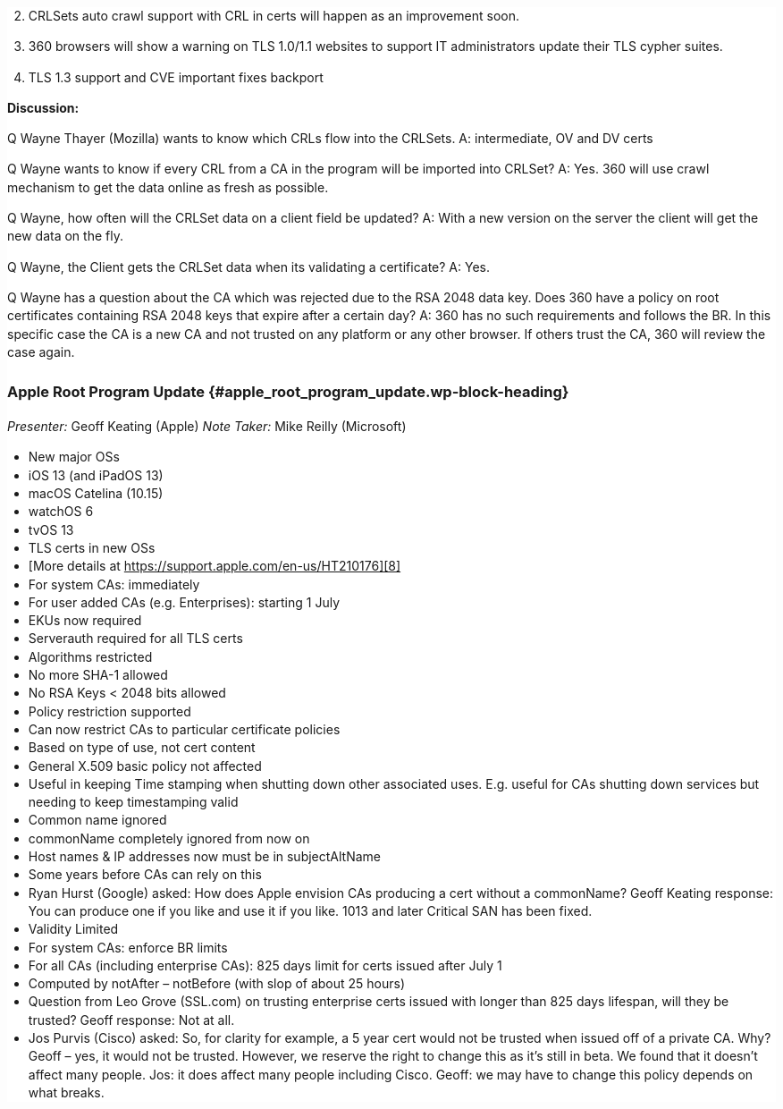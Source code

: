 2. CRLSets auto crawl support with CRL in certs will happen as an improvement soon.

1. 360 browsers will show a warning on TLS 1.0/1.1 websites to support IT administrators update their TLS cypher suites.

1. TLS 1.3 support and CVE important fixes backport

**Discussion:**

Q Wayne Thayer (Mozilla) wants to know which CRLs flow into the CRLSets. A: intermediate, OV and DV certs

Q Wayne wants to know if every CRL from a CA in the program will be imported into CRLSet? A: Yes. 360 will use crawl mechanism to get the data online as fresh as possible.

Q Wayne, how often will the CRLSet data on a client field be updated? A: With a new version on the server the client will get the new data on the fly.

Q Wayne, the Client gets the CRLSet data when its validating a certificate? A: Yes.

Q Wayne has a question about the CA which was rejected due to the RSA 2048 data key. Does 360 have a policy on root certificates containing RSA 2048 keys that expire after a certain day? A: 360 has no such requirements and follows the BR. In this specific case the CA is a new CA and not trusted on any platform or any other browser. If others trust the CA, 360 will review the case again.

### Apple Root Program Update {#apple_root_program_update.wp-block-heading}

_Presenter:_ Geoff Keating (Apple)
_Note Taker:_ Mike Reilly (Microsoft)

- New major OSs
- iOS 13 (and iPadOS 13)
- macOS Catelina (10.15)
- watchOS 6
- tvOS 13
- TLS certs in new OSs
- [More details at https://support.apple.com/en-us/HT210176][8]
- For system CAs: immediately
- For user added CAs (e.g. Enterprises): starting 1 July
- EKUs now required
- Serverauth required for all TLS certs
- Algorithms restricted
- No more SHA-1 allowed
- No RSA Keys \< 2048 bits allowed
- Policy restriction supported
- Can now restrict CAs to particular certificate policies
- Based on type of use, not cert content
- General X.509 basic policy not affected
- Useful in keeping Time stamping when shutting down other associated uses. E.g. useful for CAs shutting down services but needing to keep timestamping valid
- Common name ignored
- commonName completely ignored from now on
- Host names & IP addresses now must be in subjectAltName
- Some years before CAs can rely on this
- Ryan Hurst (Google) asked: How does Apple envision CAs producing a cert without a commonName? Geoff Keating response: You can produce one if you like and use it if you like. 1013 and later Critical SAN has been fixed.
- Validity Limited
- For system CAs: enforce BR limits
- For all CAs (including enterprise CAs): 825 days limit for certs issued after July 1
- Computed by notAfter – notBefore (with slop of about 25 hours)
- Question from Leo Grove (SSL.com) on trusting enterprise certs issued with longer than 825 days lifespan, will they be trusted? Geoff response: Not at all.
- Jos Purvis (Cisco) asked: So, for clarity for example, a 5 year cert would not be trusted when issued off of a private CA. Why? Geoff – yes, it would not be trusted. However, we reserve the right to change this as it’s still in beta. We found that it doesn’t affect many people. Jos: it does affect many people including Cisco. Geoff: we may have to change this policy depends on what breaks.

[1]: /uploads/2.-The-purpose-of-minutes-and-expectations-from-minute-takers.pdf
[2]: /uploads/3.-How-to-improve-F2F-minutes-review-and-publication-timeline.pdf
[3]: https://arxiv.org/abs/1905.09749
[4]: /uploads/8.-Instructions-for-creating-ballots-and-challenges-for-moving-canonical-versions-of-all-Guidelines-to-GitHub.pdf
[5]: /uploads/10.-360_Browser-Updates-CABF-F2F-Thessaloniki_final.pdf
[6]: http://www.51test.net
[7]: http://www.baidu.com
[8]: https://support.apple.com/en-us/HT210176
[9]: /uploads/Cisco-CABF-47-Update-June-2019.pdf
[10]: /uploads/14.-Microsoft-CABF-47-Update.pdf
[11]: https://ccadb.org/cas/fields#uploading-documents
[12]: https://www.mozilla.org/en-US/about/governance/policies/security-group/certs/policy#314-public-audit-information
[13]: https://github.com/mozilla/pkipolicy/labels/2.7
[14]: https://groups.google.com/forum/#!forum/mozilla.dev.security.policy
[15]: https://github.com/mozilla/pkipolicy/blob/2.7/rootstore/policy.md
[16]: https://blog.mozilla.org/security/2018/10/15/removing-old-versions-of-tls/
[17]: https://hacks.mozilla.org/2019/05/tls-1-0-and-1-1-removal-update/
[18]: /uploads/16.-Use-cases-for-digital-certificates-with-embedded-LEIs.pdf
[19]: /uploads/17.-standardards_suporting_eIDAS.pdf
[20]: https://www.etsi.org/deliver/etsi_ts/119400_119499/11940302/01.02.01_60/ts_11940302v010201p.pdf
[21]: /20190613_presentation_a-fiedler_etsi_standards_suporting_eidas/
[22]: /uploads/18.-CABF_ACABc_presentation_June2019.pdf
[23]: /uploads/19.-Special-Challenges-and-concerns-for-Certification-Authorities-located-in-Asia.pdf
[24]: /2012/09/12/ballot-88-br_9_2_4_errata-iso3166/
[25]: /uploads/22.-Webtrust-CABF-update-June-13.pdf
[26]: http://www.cpacanada.ca/webtrust
[27]: /uploads/23.-Update-on-London-Protocol.pdf
[28]: /uploads/24.-Special-Challenges-and-concerns-for-Certification-Authorities-located-in-Europe.pdf